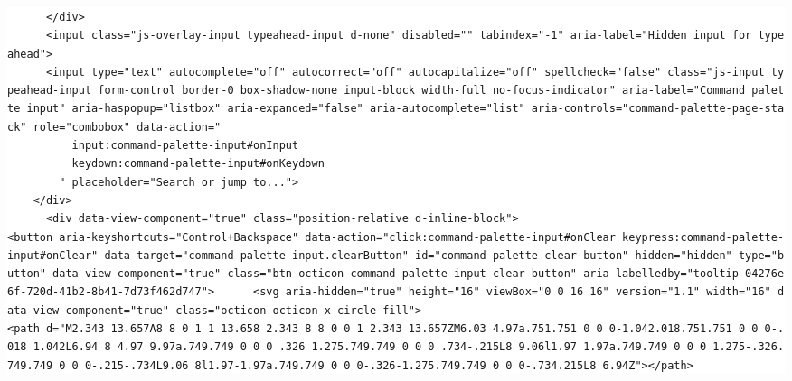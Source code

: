           </div>
          <input class="js-overlay-input typeahead-input d-none" disabled="" tabindex="-1" aria-label="Hidden input for typeahead">
          <input type="text" autocomplete="off" autocorrect="off" autocapitalize="off" spellcheck="false" class="js-input typeahead-input form-control border-0 box-shadow-none input-block width-full no-focus-indicator" aria-label="Command palette input" aria-haspopup="listbox" aria-expanded="false" aria-autocomplete="list" aria-controls="command-palette-page-stack" role="combobox" data-action="
              input:command-palette-input#onInput
              keydown:command-palette-input#onKeydown
            " placeholder="Search or jump to...">
        </div>
          <div data-view-component="true" class="position-relative d-inline-block">
    <button aria-keyshortcuts="Control+Backspace" data-action="click:command-palette-input#onClear keypress:command-palette-input#onClear" data-target="command-palette-input.clearButton" id="command-palette-clear-button" hidden="hidden" type="button" data-view-component="true" class="btn-octicon command-palette-input-clear-button" aria-labelledby="tooltip-04276e6f-720d-41b2-8b41-7d73f462d747">      <svg aria-hidden="true" height="16" viewBox="0 0 16 16" version="1.1" width="16" data-view-component="true" class="octicon octicon-x-circle-fill">
    <path d="M2.343 13.657A8 8 0 1 1 13.658 2.343 8 8 0 0 1 2.343 13.657ZM6.03 4.97a.751.751 0 0 0-1.042.018.751.751 0 0 0-.018 1.042L6.94 8 4.97 9.97a.749.749 0 0 0 .326 1.275.749.749 0 0 0 .734-.215L8 9.06l1.97 1.97a.749.749 0 0 0 1.275-.326.749.749 0 0 0-.215-.734L9.06 8l1.97-1.97a.749.749 0 0 0-.326-1.275.749.749 0 0 0-.734.215L8 6.94Z"></path>
</svg>
</button>    <tool-tip id="tooltip-04276e6f-720d-41b2-8b41-7d73f462d747" for="command-palette-clear-button" data-direction="w" data-type="label" data-view-component="true" class="sr-only position-absolute" aria-hidden="true" role="tooltip"><template shadowrootmode="open"><style>
      :host {
        position: absolute;
        z-index: 1000000;
        padding: .5em .75em;
        font: normal normal 11px/1.5 -apple-system, BlinkMacSystemFont, "Segoe UI", Helvetica, Arial, sans-serif, "Apple Color Emoji", "Segoe UI Emoji";
        -webkit-font-smoothing: subpixel-antialiased;
        color: var(--color-fg-on-emphasis);
        text-align: center;
        text-decoration: none;
        text-shadow: none;
        text-transform: none;
        letter-spacing: normal;
        word-wrap: break-word;
        white-space: pre;
        background: var(--color-neutral-emphasis-plus);
        border-radius: 6px;
        opacity: 0;
        max-width: 250px;
        word-wrap: break-word;
        white-space: normal;
        width: max-content;
      }

      :host:before{
        position: absolute;
        z-index: 1000001;
        color: var(--color-neutral-emphasis-plus);
        content: "";
        border: 6px solid transparent;
        opacity: 0
      }
